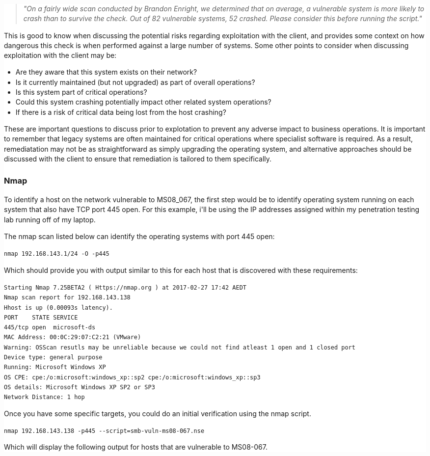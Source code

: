 > *"On a fairly wide scan conducted by Brandon Enright, we determined that on average, a vulnerable system is more likely to crash than to survive the check. Out of 82 vulnerable systems, 52 crashed. Please consider this before running the script."*

This is good to know when discussing the potential risks regarding exploitation with the client, and provides some context on how dangerous this check is when performed against a large number of systems. Some other points to consider when discussing exploitation with the client may be:

* Are they aware that this system exists on their network?
* Is it currently maintained (but not upgraded) as part of overall operations? 
* Is this system part of critical operations? 
* Could this system crashing potentially impact other related system operations? 
* If there is a risk of critical data being lost from the host crashing?

These are important questions to discuss prior to explotation to prevent any adverse impact to business operations. It is important to remember that legacy systems are often maintained for critical operations where specialist software is required. As a result, remediatation may not be as straightforward as simply upgrading the operating system, and alternative approaches should be discussed with the client to ensure that remediation is tailored to them specifically.

### Nmap

To identify a host on the network vulnerable to MS08_067, the first step would be to identify operating system running on each system that also have TCP port 445 open. For this example, i'll be using the IP addresses assigned within my penetration testing lab running off of my laptop.

The nmap scan listed below can identify the operating systems with port 445 open:

```
nmap 192.168.143.1/24 -O -p445
```

Which should provide you with output similar to this for each host that is discovered with these requirements:

```
Starting Nmap 7.25BETA2 ( Https://nmap.org ) at 2017-02-27 17:42 AEDT
Nmap scan report for 192.168.143.138
Hhost is up (0.00093s latency).
PORT	STATE SERVICE
445/tcp open  microsoft-ds
MAC Address: 00:0C:29:07:C2:21 (VMware)
Warning: OSScan resutls may be unreliable because we could not find atleast 1 open and 1 closed port
Device type: general purpose
Running: Microsoft Windows XP
OS CPE: cpe:/o:microsoft:windows_xp::sp2 cpe:/o:microsoft:windows_xp::sp3
OS details: Microsoft Windows XP SP2 or SP3
Network Distance: 1 hop
```

Once you have some specific targets, you could do an initial verification using the nmap script.

```
nmap 192.168.143.138 -p445 --script=smb-vuln-ms08-067.nse
```
Which will display the following output for hosts that are vulnerable to MS08-067.

